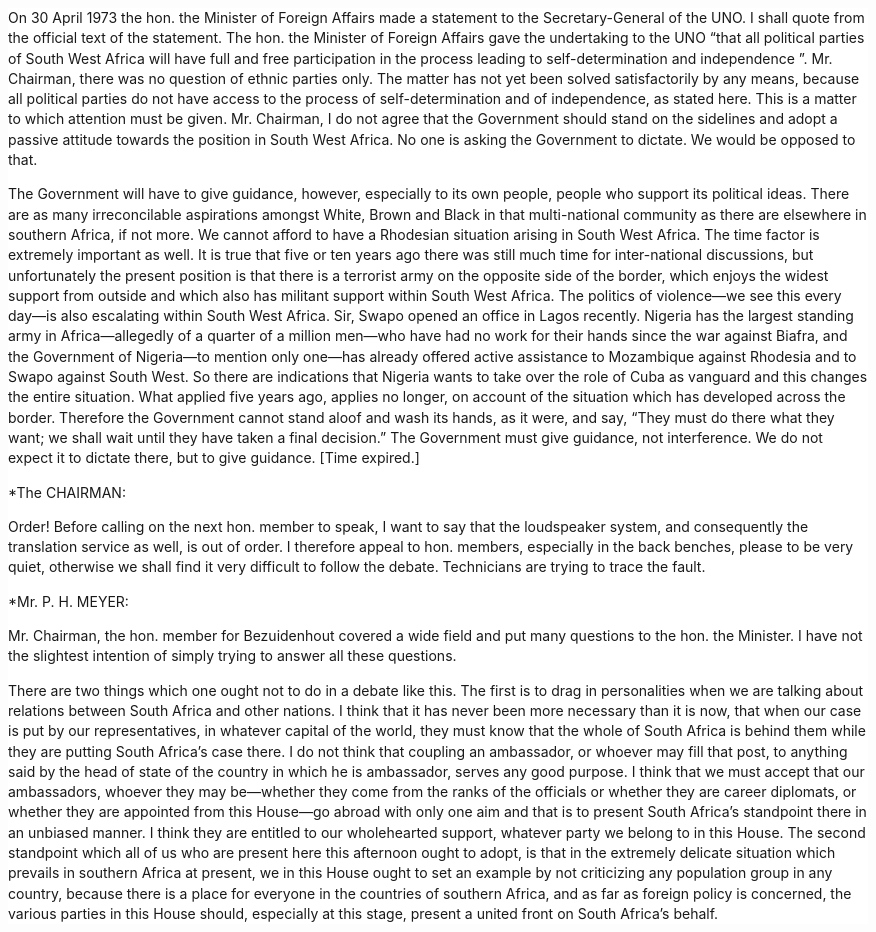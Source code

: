 <p>On 30 April 1973 the hon. the Minister of Foreign Affairs made a statement to the Secretary-General of the UNO. I shall quote from the official text of the statement. The hon. the Minister of Foreign Affairs gave the undertaking to the UNO &#x201C;that all political parties of South West Africa will have full and free participation in the process leading to self-determination and independence &#x201D;. Mr. Chairman, there was no question of ethnic parties only. The matter has not yet been solved satisfactorily by any means, because all political parties do not have access to the process of self-determination and of independence, as stated here. This is a matter to which attention must be given. Mr. Chairman, I do not agree that the Government should stand on the sidelines and adopt a passive attitude towards the position in South West Africa. No one is asking the Government to dictate. We would be opposed to that.</p>

<p>The Government will have to give guidance, however, especially to its own people, people who support its political ideas. There are as many irreconcilable aspirations amongst White, Brown and Black in that multi-national community as there are elsewhere in southern Africa, if not more. We cannot afford to have a Rhodesian situation arising in South West Africa. The time factor is extremely important as well. It is true that five or ten years ago there was still much time for inter-national discussions, but unfortunately the present position is that there is a terrorist army on the opposite side of the border, which enjoys the widest support from outside and which also has militant support within South West Africa. The politics of violence&#x2014;we see this every day&#x2014;is also escalating within South West Africa. Sir, Swapo opened an office in Lagos recently. Nigeria has the largest standing army in Africa&#x2014;allegedly of a quarter of a million men&#x2014;who have had no work for their hands since the war against Biafra, and the Government of Nigeria&#x2014;to mention only one&#x2014;has already offered active assistance to Mozambique against Rhodesia and to Swapo against South West. So there are indications that Nigeria wants to take over the role of Cuba as vanguard and this changes the entire situation. What applied five years ago, applies no longer, on account of the situation which has developed across the border. Therefore the Government cannot stand aloof and wash its hands, as it were, and say, &#x201C;They must do there what they want; we shall wait until they have taken a final decision.&#x201D; The Government must give guidance, not interference. We do not expect it to dictate there, but to give guidance. [Time expired.]</p>

</speech>

<speech by="#chairman">

<from>*The <person refersTo="hansard_za">CHAIRMAN</person>:</from>

<p>Order! Before calling on the next hon. member to speak, I want to say that the loudspeaker system, and consequently the translation service as well, is out of order. I therefore appeal to hon. members, especially in the back benches, please to be very quiet, otherwise we shall find it very difficult to follow the debate. Technicians are trying to trace the fault.</p>

</speech>

<speech by="#meyer">

<from>*Mr. <person refersTo="hansard_za">P. H. MEYER</person>:</from>

<p>Mr. Chairman, the hon. member for Bezuidenhout covered a wide field and put many questions to the hon. the Minister. I have not the slightest intention of simply trying to answer all these questions.</p>

<p>There are two things which one ought not to do in a debate like this. The first is to drag in personalities when we are talking about relations between South Africa and other nations. I think that it has never been more necessary than it is now, that when our case is put by our representatives, in whatever capital of the world, they must know that the whole of South Africa is behind them while they are putting South Africa&#x2019;s case there. I do not think that coupling an ambassador, or whoever may fill that post, to anything said by the head of state of the country in which he is ambassador, serves any good purpose. I think that we must accept that our ambassadors, whoever they may be&#x2014;whether they come <span class="col_5383-5384" refersTo="page_0022"/>from the ranks of the officials or whether they are career diplomats, or whether they are appointed from this House&#x2014;go abroad with only one aim and that is to present South Africa&#x2019;s standpoint there in an unbiased manner. I think they are entitled to our wholehearted support, whatever party we belong to in this House. The second standpoint which all of us who are present here this afternoon ought to adopt, is that in the extremely delicate situation which prevails in southern Africa at present, we in this House ought to set an example by not criticizing any population group in any country, because there is a place for everyone in the countries of southern Africa, and as far as foreign policy is concerned, the various parties in this House should, especially at this stage, present a united front on South Africa&#x2019;s behalf.</p>